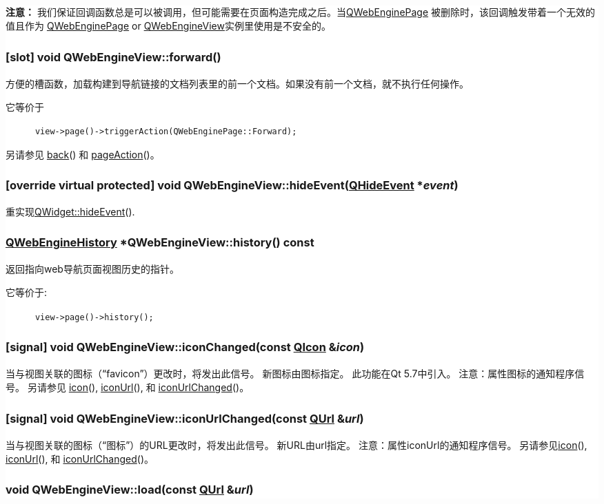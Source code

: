**注意：** 我们保证回调函数总是可以被调用，但可能需要在页面构造完成之后。当[QWebEnginePage](../../W/QWebEnginePage.md) 被删除时，该回调触发带着一个无效的值且作为 [QWebEnginePage](../../W/QWebEnginePage.md) or [QWebEngineView](qwebengineview.html)实例里使用是不安全的。

### [slot] void QWebEngineView::forward()

方便的槽函数，加载构建到导航链接的文档列表里的前一个文档。如果没有前一个文档，就不执行任何操作。

它等价于

```
      view->page()->triggerAction(QWebEnginePage::Forward);

```

另请参见 [back](qwebengineview.html#back)() 和 [pageAction](qwebengineview.html#pageAction)()。

###  [override virtual protected] void QWebEngineView::hideEvent([QHideEvent](../../H/QHideEvent.md) **event*)

重实现[QWidget::hideEvent](../qtwidgets/qwidget.html#hideEvent)().



###  [QWebEngineHistory](../../W/QWebEngineHistory.md) *QWebEngineView::history() const

返回指向web导航页面视图历史的指针。

它等价于:

```
      view->page()->history();
```



### [signal] void QWebEngineView::iconChanged(const [QIcon](../../I/QIcon.md) &*icon*)

当与视图关联的图标（“favicon”）更改时，将发出此信号。 新图标由图标指定。
此功能在Qt 5.7中引入。
注意：属性图标的通知程序信号。
另请参见 [icon](qwebengineview.html#icon-prop)(), [iconUrl](qwebengineview.html#iconUrl-prop)(), 和 [iconUrlChanged](qwebengineview.html#iconUrlChanged)()。

### [signal] void QWebEngineView::iconUrlChanged(const [QUrl](../../U/QUrl.md) &*url*)

当与视图关联的图标（“图标”）的URL更改时，将发出此信号。 新URL由url指定。
注意：属性iconUrl的通知程序信号。
另请参见[icon](qwebengineview.html#icon-prop)(), [iconUrl](qwebengineview.html#iconUrl-prop)(), 和 [iconUrlChanged](qwebengineview.html#iconUrlChanged)()。

### void QWebEngineView::load(const [QUrl](../../U/QUrl.md) &*url*)
